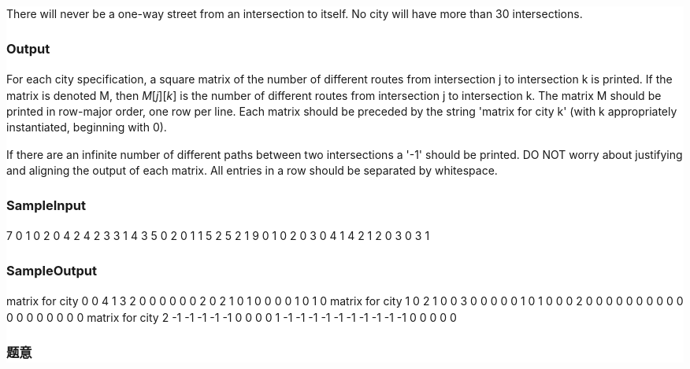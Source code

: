 There will never be a one-way street from an intersection to itself. No city will have more than 30 intersections.

### Output

For each city specification, a square matrix of the number of different routes from intersection j to intersection k is printed. If the matrix is denoted M, then $M[j][k]$ is the number of different routes from intersection j to intersection k. The matrix M should be printed in row-major order, one row per line. Each matrix should be preceded by the string 'matrix for city k' (with k appropriately instantiated, beginning with 0).

If there are an infinite number of different paths between two intersections a '-1' should be printed. DO NOT worry about justifying and aligning the output of each matrix. All entries in a row should be separated by whitespace.

### SampleInput

7 0 1 0 2 0 4 2 4 2 3 3 1 4 3
5
0 2
0 1 1 5 2 5 2 1
9
0 1 0 2 0 3
0 4 1 4 2 1
2 0
3 0
3 1

### SampleOutput

matrix for city 0
0 4 1 3 2
0 0 0 0 0
0 2 0 2 1
0 1 0 0 0
0 1 0 1 0
matrix for city 1
0 2 1 0 0 3
0 0 0 0 0 1
0 1 0 0 0 2
0 0 0 0 0 0
0 0 0 0 0 0
0 0 0 0 0 0
matrix for city 2
-1 -1 -1 -1 -1
0 0 0 0 1
-1 -1 -1 -1 -1
-1 -1 -1 -1 -1
0 0 0 0 0

### 题意
